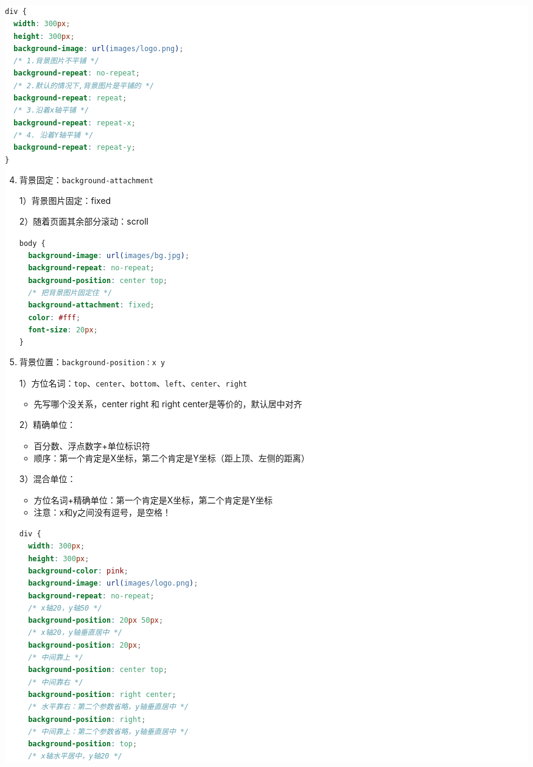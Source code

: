    ```css
   div {
     width: 300px;
     height: 300px;
     background-image: url(images/logo.png);
     /* 1.背景图片不平铺 */
     background-repeat: no-repeat;
     /* 2.默认的情况下,背景图片是平铺的 */
     background-repeat: repeat;
     /* 3.沿着x轴平铺 */
     background-repeat: repeat-x;
     /* 4. 沿着Y轴平铺 */
     background-repeat: repeat-y;
   }
   ```

4. 背景固定：`background-attachment`

   1）背景图片固定：fixed

   2）随着页面其余部分滚动：scroll

   ```css
   body {
     background-image: url(images/bg.jpg);
     background-repeat: no-repeat;
     background-position: center top;
     /* 把背景图片固定住 */
     background-attachment: fixed;
     color: #fff;
     font-size: 20px;
   }
   ```

5. 背景位置：`background-position：x y`

   1）方位名词：`top`、`center`、`bottom`、`left`、`center`、`right`

   * 先写哪个没关系，center right 和 right center是等价的，默认居中对齐

   2）精确单位：

   * 百分数、浮点数字+单位标识符
   * 顺序：第一个肯定是X坐标，第二个肯定是Y坐标（距上顶、左侧的距离）

   3）混合单位：

   * 方位名词+精确单位：第一个肯定是X坐标，第二个肯定是Y坐标
   * 注意：x和y之间没有逗号，是空格！

   ```css
   div {
     width: 300px;
     height: 300px;
     background-color: pink;
     background-image: url(images/logo.png);
     background-repeat: no-repeat;
     /* x轴20，y轴50 */
     background-position: 20px 50px;
     /* x轴20，y轴垂直居中 */
     background-position: 20px;
     /* 中间靠上 */
     background-position: center top;
     /* 中间靠右 */
     background-position: right center;
     /* 水平靠右：第二个参数省略，y轴垂直居中 */
     background-position: right;
     /* 中间靠上：第二个参数省略，y轴垂直居中 */
     background-position: top;
     /* x轴水平居中，y轴20 */
   ```
